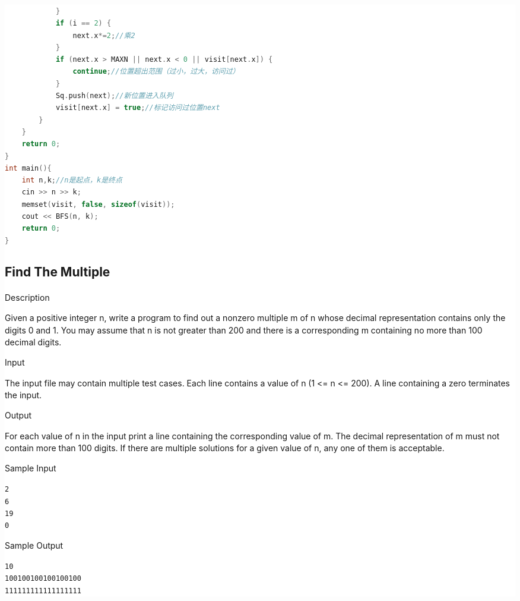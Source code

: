 ```CPP
            }
            if (i == 2) {
                next.x*=2;//乘2
            }
            if (next.x > MAXN || next.x < 0 || visit[next.x]) {
                continue;//位置超出范围（过小，过大，访问过）
            }
            Sq.push(next);//新位置进入队列
            visit[next.x] = true;//标记访问过位置next
        }
    }
    return 0;
}
int main(){
    int n,k;//n是起点，k是终点
    cin >> n >> k;
    memset(visit, false, sizeof(visit));
    cout << BFS(n, k);
    return 0;
}

```

## Find The Multiple

Description

Given a  positive integer n, write a program to find out a nonzero multiple m of n whose decimal representation contains only the digits 0 and 1. You may  assume that n is not greater than 200 and there is a corresponding m  containing no more than 100 decimal digits.

Input

The input file may contain multiple test cases. Each line contains a value  of n (1 <= n <= 200). A line containing a zero terminates the  input.

Output

For  each value of n in the input print a line containing the corresponding  value of m. The decimal representation of m must not contain more than  100 digits. If there are multiple solutions for a given value of n, any  one of them is acceptable.

Sample Input

```
2
6
19
0
```

Sample Output

```
10
100100100100100100
111111111111111111
```
